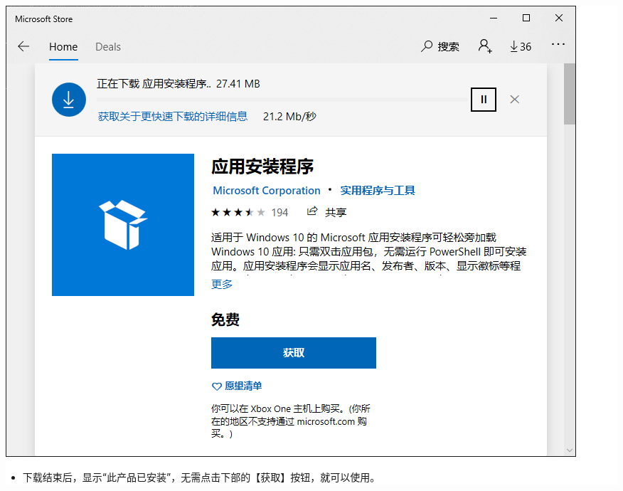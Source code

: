   ![image-20220826042554321](images/image-20220826042554321.png)

- 下载结束后，显示“此产品已安装”，无需点击下部的【获取】按钮，就可以使用。
